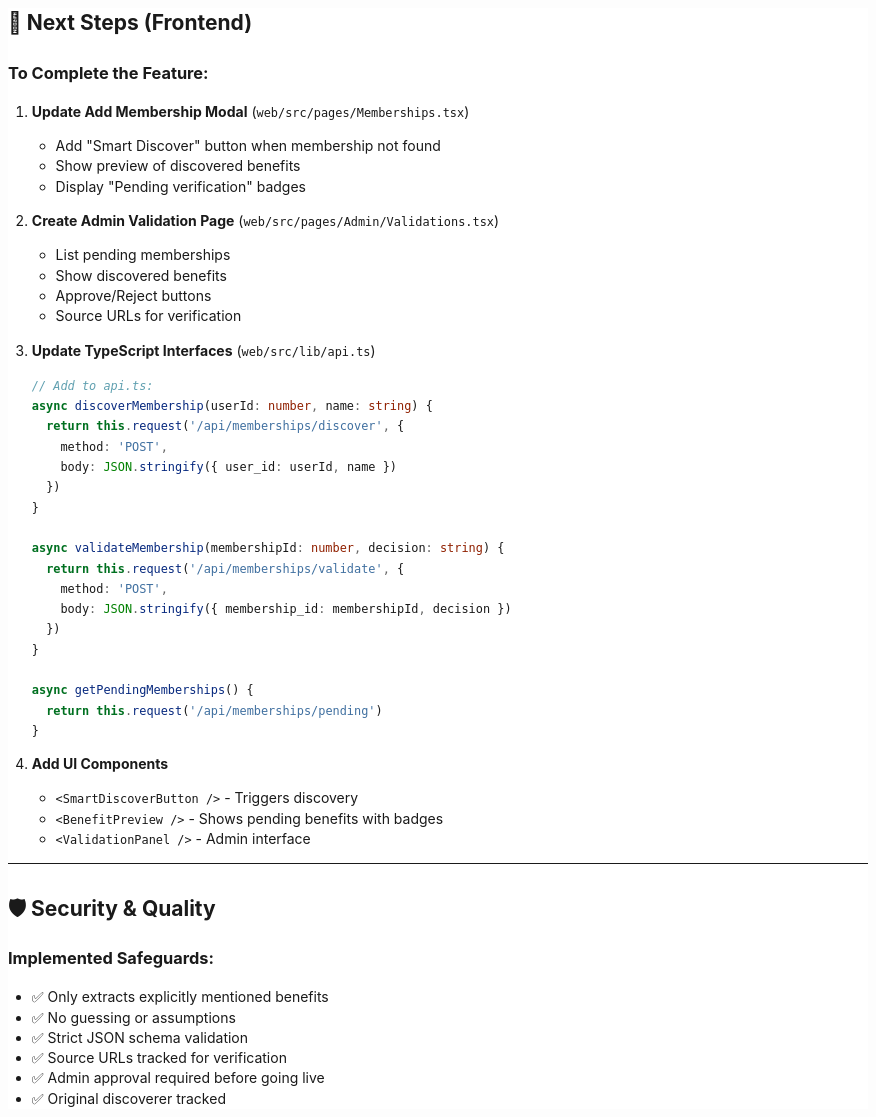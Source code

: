 
## 🎯 Next Steps (Frontend)

### To Complete the Feature:

1. **Update Add Membership Modal** (`web/src/pages/Memberships.tsx`)
   - Add "Smart Discover" button when membership not found
   - Show preview of discovered benefits
   - Display "Pending verification" badges

2. **Create Admin Validation Page** (`web/src/pages/Admin/Validations.tsx`)
   - List pending memberships
   - Show discovered benefits
   - Approve/Reject buttons
   - Source URLs for verification

3. **Update TypeScript Interfaces** (`web/src/lib/api.ts`)
   ```typescript
   // Add to api.ts:
   async discoverMembership(userId: number, name: string) {
     return this.request('/api/memberships/discover', {
       method: 'POST',
       body: JSON.stringify({ user_id: userId, name })
     })
   }
   
   async validateMembership(membershipId: number, decision: string) {
     return this.request('/api/memberships/validate', {
       method: 'POST',
       body: JSON.stringify({ membership_id: membershipId, decision })
     })
   }
   
   async getPendingMemberships() {
     return this.request('/api/memberships/pending')
   }
   ```

4. **Add UI Components**
   - `<SmartDiscoverButton />` - Triggers discovery
   - `<BenefitPreview />` - Shows pending benefits with badges
   - `<ValidationPanel />` - Admin interface

---

## 🛡️ Security & Quality

### Implemented Safeguards:
- ✅ Only extracts explicitly mentioned benefits
- ✅ No guessing or assumptions
- ✅ Strict JSON schema validation
- ✅ Source URLs tracked for verification
- ✅ Admin approval required before going live
- ✅ Original discoverer tracked
